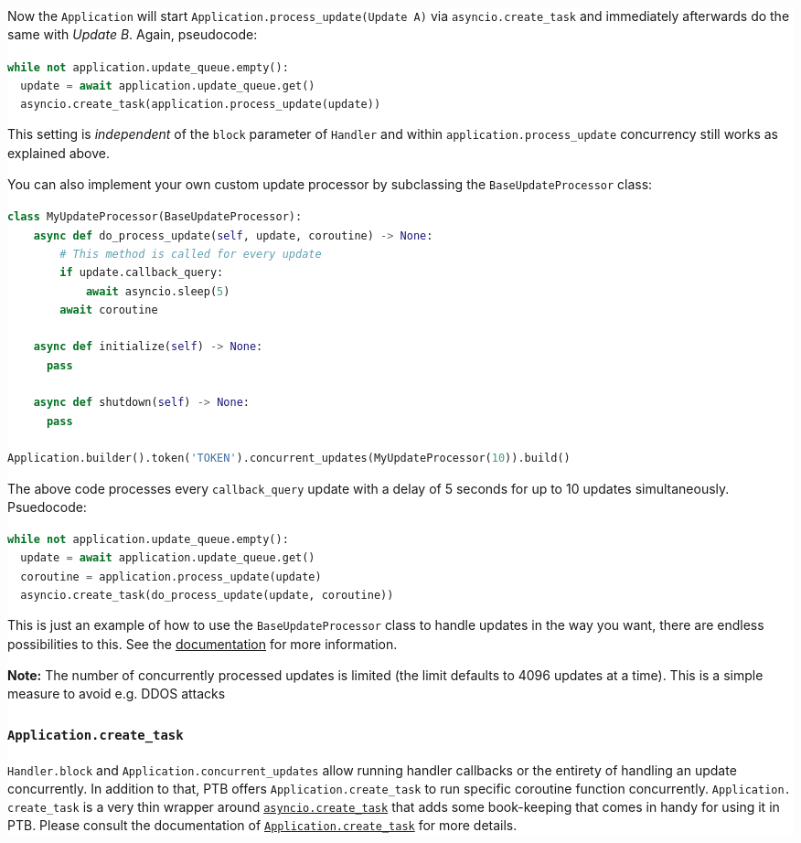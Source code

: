 Now the `Application` will start `Application.process_update(Update A)` via `asyncio.create_task` and immediately afterwards do the same with *Update B*.
Again, pseudocode:

```python
while not application.update_queue.empty():
  update = await application.update_queue.get()
  asyncio.create_task(application.process_update(update))
```
This setting is *independent* of the `block` parameter of `Handler` and within `application.process_update` concurrency still works as explained above.

You can also implement your own custom update processor by subclassing the `BaseUpdateProcessor` class:
```python
class MyUpdateProcessor(BaseUpdateProcessor):
    async def do_process_update(self, update, coroutine) -> None:
        # This method is called for every update
        if update.callback_query:
            await asyncio.sleep(5)
        await coroutine

    async def initialize(self) -> None:
      pass

    async def shutdown(self) -> None:
      pass

Application.builder().token('TOKEN').concurrent_updates(MyUpdateProcessor(10)).build()
```
The above code processes every `callback_query` update with a delay of 5 seconds for up to 10 updates simultaneously. Psuedocode:
```python
while not application.update_queue.empty():
  update = await application.update_queue.get()
  coroutine = application.process_update(update)
  asyncio.create_task(do_process_update(update, coroutine))
```
This is just an example of how to use the `BaseUpdateProcessor` class to handle updates in the way you want, there are endless possibilities to this. See the [documentation](https://python-telegram-bot.readthedocs.io/en/latest/telegram.ext.baseupdateprocessor.html#telegram.ext.BaseUpdateProcessor) for more information.

**Note:** The number of concurrently processed updates is limited (the limit defaults to 4096 updates at a time).
This is a simple measure to avoid e.g. DDOS attacks

### `Application.create_task`

`Handler.block` and `Application.concurrent_updates` allow running handler callbacks or the entirety of handling an update concurrently.
In addition to that, PTB offers `Application.create_task` to run specific coroutine function concurrently.
`Application.create_task` is a very thin wrapper around [`asyncio.create_task`](https://docs.python.org/3/library/asyncio-task.html#asyncio.create_task) that adds some book-keeping that comes in handy for using it in PTB.
Please consult the documentation of [`Application.create_task`](https://python-telegram-bot.readthedocs.io/en/latest/telegram.ext.application.html#telegram.ext.Application.create_task) for more details.
